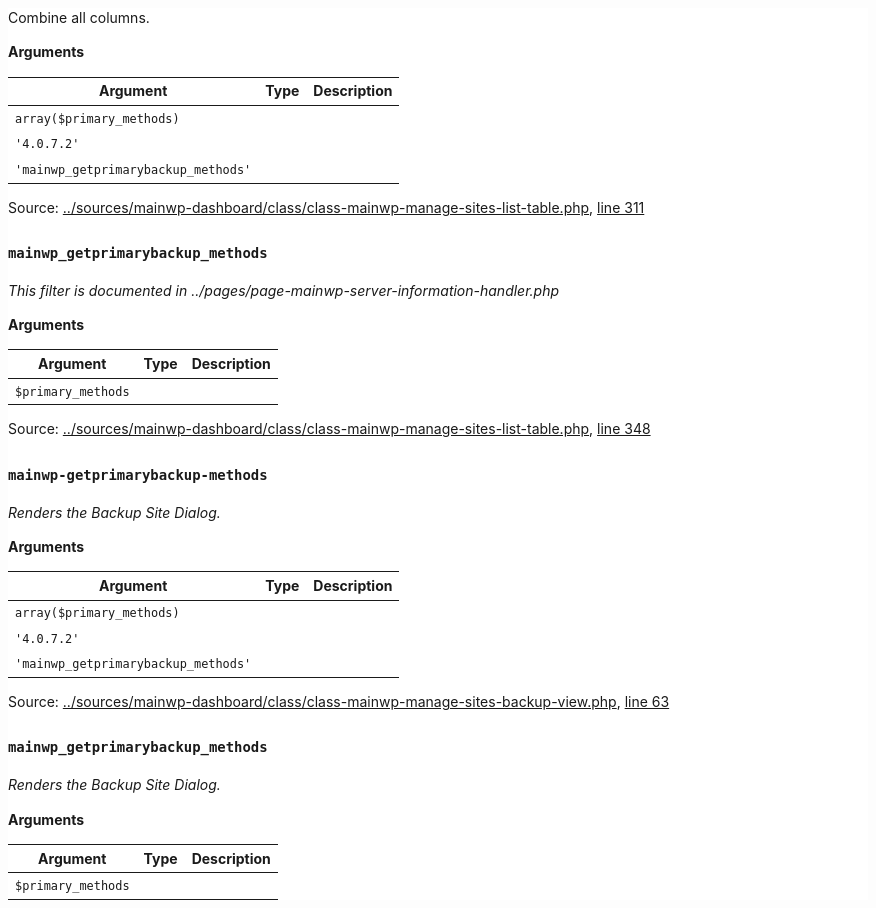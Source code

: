 Combine all columns.

**Arguments**

Argument | Type | Description
-------- | ---- | -----------
`array($primary_methods)` |  | 
`'4.0.7.2'` |  | 
`'mainwp_getprimarybackup_methods'` |  | 

Source: [../sources/mainwp-dashboard/class/class-mainwp-manage-sites-list-table.php](class/class-mainwp-manage-sites-list-table.php), [line 311](class/class-mainwp-manage-sites-list-table.php#L311-L346)



### `mainwp_getprimarybackup_methods`

*This filter is documented in ../pages/page-mainwp-server-information-handler.php*

**Arguments**

Argument | Type | Description
-------- | ---- | -----------
`$primary_methods` |  | 

Source: [../sources/mainwp-dashboard/class/class-mainwp-manage-sites-list-table.php](class/class-mainwp-manage-sites-list-table.php), [line 348](class/class-mainwp-manage-sites-list-table.php#L348-L349)



### `mainwp-getprimarybackup-methods`

*Renders the Backup Site Dialog.*

**Arguments**

Argument | Type | Description
-------- | ---- | -----------
`array($primary_methods)` |  | 
`'4.0.7.2'` |  | 
`'mainwp_getprimarybackup_methods'` |  | 

Source: [../sources/mainwp-dashboard/class/class-mainwp-manage-sites-backup-view.php](class/class-mainwp-manage-sites-backup-view.php), [line 63](class/class-mainwp-manage-sites-backup-view.php#L63-L78)



### `mainwp_getprimarybackup_methods`

*Renders the Backup Site Dialog.*

**Arguments**

Argument | Type | Description
-------- | ---- | -----------
`$primary_methods` |  | 
